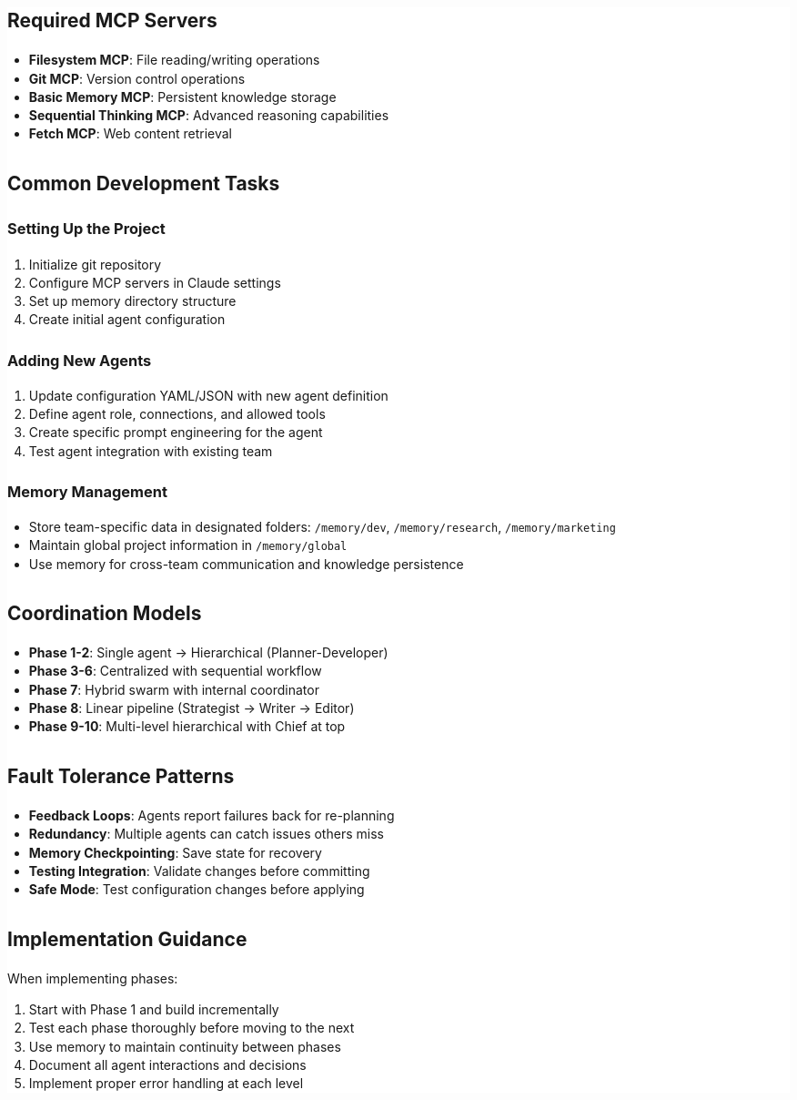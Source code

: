 ## Required MCP Servers

- **Filesystem MCP**: File reading/writing operations
- **Git MCP**: Version control operations
- **Basic Memory MCP**: Persistent knowledge storage
- **Sequential Thinking MCP**: Advanced reasoning capabilities
- **Fetch MCP**: Web content retrieval

## Common Development Tasks

### Setting Up the Project
1. Initialize git repository
2. Configure MCP servers in Claude settings
3. Set up memory directory structure
4. Create initial agent configuration

### Adding New Agents
1. Update configuration YAML/JSON with new agent definition
2. Define agent role, connections, and allowed tools
3. Create specific prompt engineering for the agent
4. Test agent integration with existing team

### Memory Management
- Store team-specific data in designated folders: `/memory/dev`, `/memory/research`, `/memory/marketing`
- Maintain global project information in `/memory/global`
- Use memory for cross-team communication and knowledge persistence

## Coordination Models

- **Phase 1-2**: Single agent → Hierarchical (Planner-Developer)
- **Phase 3-6**: Centralized with sequential workflow
- **Phase 7**: Hybrid swarm with internal coordinator
- **Phase 8**: Linear pipeline (Strategist → Writer → Editor)
- **Phase 9-10**: Multi-level hierarchical with Chief at top

## Fault Tolerance Patterns

- **Feedback Loops**: Agents report failures back for re-planning
- **Redundancy**: Multiple agents can catch issues others miss
- **Memory Checkpointing**: Save state for recovery
- **Testing Integration**: Validate changes before committing
- **Safe Mode**: Test configuration changes before applying

## Implementation Guidance

When implementing phases:
1. Start with Phase 1 and build incrementally
2. Test each phase thoroughly before moving to the next
3. Use memory to maintain continuity between phases
4. Document all agent interactions and decisions
5. Implement proper error handling at each level
